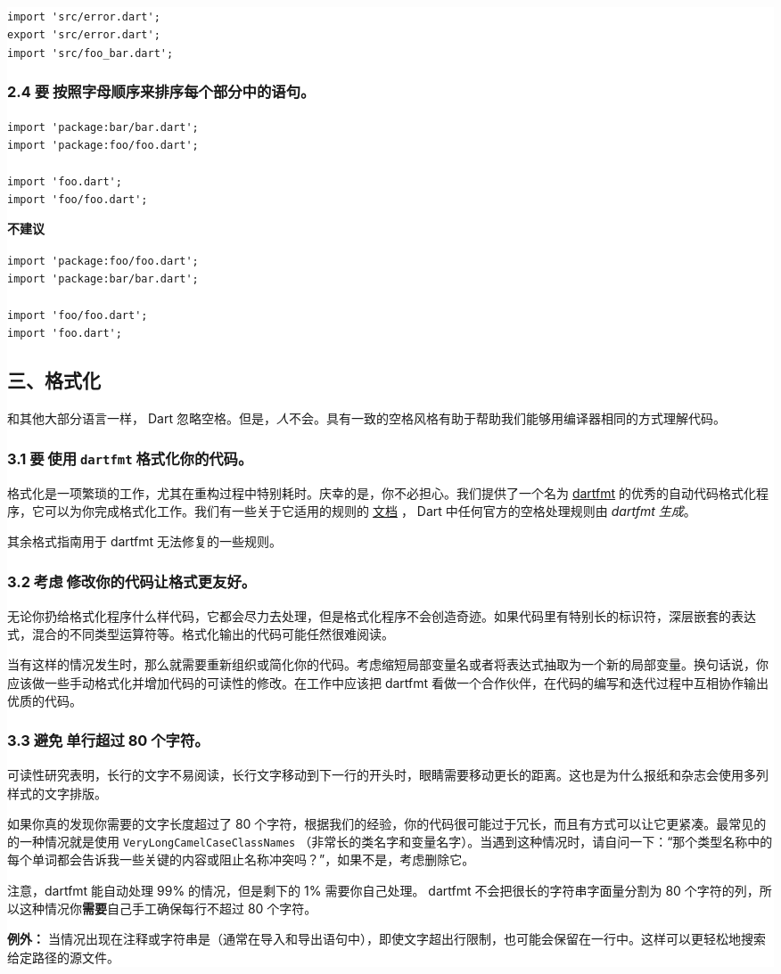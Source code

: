 ```
import 'src/error.dart';
export 'src/error.dart';
import 'src/foo_bar.dart';
```

### 2.4 **要** 按照字母顺序来排序每个部分中的语句。

```
import 'package:bar/bar.dart';
import 'package:foo/foo.dart';

import 'foo.dart';
import 'foo/foo.dart';
```

**不建议**

```
import 'package:foo/foo.dart';
import 'package:bar/bar.dart';

import 'foo/foo.dart';
import 'foo.dart';
```

## 三、格式化

和其他大部分语言一样， Dart 忽略空格。但是，*人*不会。具有一致的空格风格有助于帮助我们能够用编译器相同的方式理解代码。

### **3.1 要** 使用 `dartfmt` 格式化你的代码。

格式化是一项繁琐的工作，尤其在重构过程中特别耗时。庆幸的是，你不必担心。我们提供了一个名为 [dartfmt](https://github.com/dart-lang/dart_style) 的优秀的自动代码格式化程序，它可以为你完成格式化工作。我们有一些关于它适用的规则的 [文档](https://github.com/dart-lang/dart_style/wiki/Formatting-Rules) ， Dart 中任何官方的空格处理规则由 *dartfmt 生成*。

其余格式指南用于 dartfmt 无法修复的一些规则。

### 3.2 考虑 修改你的代码让格式更友好。

无论你扔给格式化程序什么样代码，它都会尽力去处理，但是格式化程序不会创造奇迹。如果代码里有特别长的标识符，深层嵌套的表达式，混合的不同类型运算符等。格式化输出的代码可能任然很难阅读。

当有这样的情况发生时，那么就需要重新组织或简化你的代码。考虑缩短局部变量名或者将表达式抽取为一个新的局部变量。换句话说，你应该做一些手动格式化并增加代码的可读性的修改。在工作中应该把 dartfmt 看做一个合作伙伴，在代码的编写和迭代过程中互相协作输出优质的代码。

### 3.3 避免 单行超过 80 个字符。

可读性研究表明，长行的文字不易阅读，长行文字移动到下一行的开头时，眼睛需要移动更长的距离。这也是为什么报纸和杂志会使用多列样式的文字排版。

如果你真的发现你需要的文字长度超过了 80 个字符，根据我们的经验，你的代码很可能过于冗长，而且有方式可以让它更紧凑。最常见的的一种情况就是使用 `VeryLongCamelCaseClassNames` （非常长的类名字和变量名字）。当遇到这种情况时，请自问一下：“那个类型名称中的每个单词都会告诉我一些关键的内容或阻止名称冲突吗？”，如果不是，考虑删除它。

注意，dartfmt 能自动处理 99% 的情况，但是剩下的 1% 需要你自己处理。 dartfmt 不会把很长的字符串字面量分割为 80 个字符的列，所以这种情况你**需要**自己手工确保每行不超过 80 个字符。

**例外：** 当情况出现在注释或字符串是（通常在导入和导出语句中），即使文字超出行限制，也可能会保留在一行中。这样可以更轻松地搜索给定路径的源文件。
